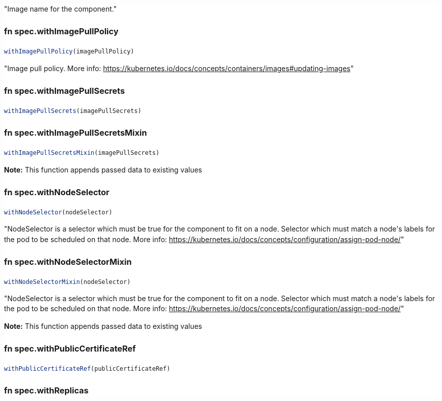 "Image name for the component."

### fn spec.withImagePullPolicy

```ts
withImagePullPolicy(imagePullPolicy)
```

"Image pull policy. More info: https://kubernetes.io/docs/concepts/containers/images#updating-images"

### fn spec.withImagePullSecrets

```ts
withImagePullSecrets(imagePullSecrets)
```



### fn spec.withImagePullSecretsMixin

```ts
withImagePullSecretsMixin(imagePullSecrets)
```



**Note:** This function appends passed data to existing values

### fn spec.withNodeSelector

```ts
withNodeSelector(nodeSelector)
```

"NodeSelector is a selector which must be true for the component to fit on a node. Selector which must match a node's labels for the pod to be scheduled on that node. More info: https://kubernetes.io/docs/concepts/configuration/assign-pod-node/"

### fn spec.withNodeSelectorMixin

```ts
withNodeSelectorMixin(nodeSelector)
```

"NodeSelector is a selector which must be true for the component to fit on a node. Selector which must match a node's labels for the pod to be scheduled on that node. More info: https://kubernetes.io/docs/concepts/configuration/assign-pod-node/"

**Note:** This function appends passed data to existing values

### fn spec.withPublicCertificateRef

```ts
withPublicCertificateRef(publicCertificateRef)
```



### fn spec.withReplicas
